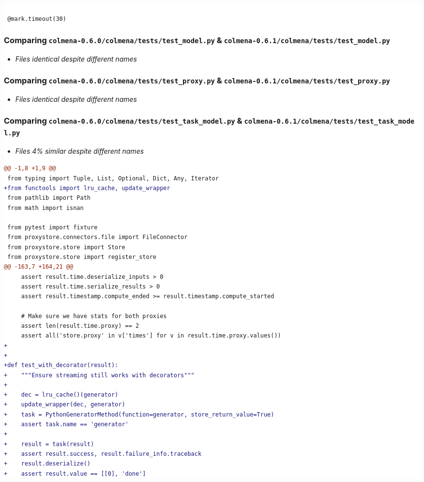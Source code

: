 ```diff
 
 @mark.timeout(30)
```

### Comparing `colmena-0.6.0/colmena/tests/test_model.py` & `colmena-0.6.1/colmena/tests/test_model.py`

 * *Files identical despite different names*

### Comparing `colmena-0.6.0/colmena/tests/test_proxy.py` & `colmena-0.6.1/colmena/tests/test_proxy.py`

 * *Files identical despite different names*

### Comparing `colmena-0.6.0/colmena/tests/test_task_model.py` & `colmena-0.6.1/colmena/tests/test_task_model.py`

 * *Files 4% similar despite different names*

```diff
@@ -1,8 +1,9 @@
 from typing import Tuple, List, Optional, Dict, Any, Iterator
+from functools import lru_cache, update_wrapper
 from pathlib import Path
 from math import isnan
 
 from pytest import fixture
 from proxystore.connectors.file import FileConnector
 from proxystore.store import Store
 from proxystore.store import register_store
@@ -163,7 +164,21 @@
     assert result.time.deserialize_inputs > 0
     assert result.time.serialize_results > 0
     assert result.timestamp.compute_ended >= result.timestamp.compute_started
 
     # Make sure we have stats for both proxies
     assert len(result.time.proxy) == 2
     assert all('store.proxy' in v['times'] for v in result.time.proxy.values())
+
+
+def test_with_decorator(result):
+    """Ensure streaming still works with decorators"""
+
+    dec = lru_cache()(generator)
+    update_wrapper(dec, generator)
+    task = PythonGeneratorMethod(function=generator, store_return_value=True)
+    assert task.name == 'generator'
+
+    result = task(result)
+    assert result.success, result.failure_info.traceback
+    result.deserialize()
+    assert result.value == [[0], 'done']
```
